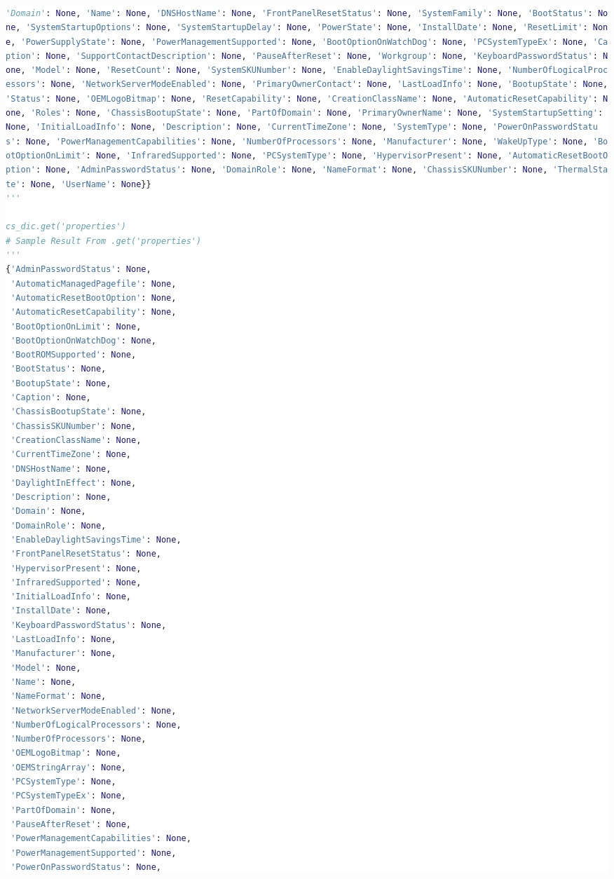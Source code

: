 ```python
'Domain': None, 'Name': None, 'DNSHostName': None, 'FrontPanelResetStatus': None, 'SystemFamily': None, 'BootStatus': None, 'SystemStartupOptions': None, 'SystemStartupDelay': None, 'PowerState': None, 'InstallDate': None, 'ResetLimit': None, 'PowerSupplyState': None, 'PowerManagementSupported': None, 'BootOptionOnWatchDog': None, 'PCSystemTypeEx': None, 'Caption': None, 'SupportContactDescription': None, 'PauseAfterReset': None, 'Workgroup': None, 'KeyboardPasswordStatus': None, 'Model': None, 'ResetCount': None, 'SystemSKUNumber': None, 'EnableDaylightSavingsTime': None, 'NumberOfLogicalProcessors': None, 'NetworkServerModeEnabled': None, 'PrimaryOwnerContact': None, 'LastLoadInfo': None, 'BootupState': None, 'Status': None, 'OEMLogoBitmap': None, 'ResetCapability': None, 'CreationClassName': None, 'AutomaticResetCapability': None, 'Roles': None, 'ChassisBootupState': None, 'PartOfDomain': None, 'PrimaryOwnerName': None, 'SystemStartupSetting': None, 'InitialLoadInfo': None, 'Description': None, 'CurrentTimeZone': None, 'SystemType': None, 'PowerOnPasswordStatus': None, 'PowerManagementCapabilities': None, 'NumberOfProcessors': None, 'Manufacturer': None, 'WakeUpType': None, 'BootOptionOnLimit': None, 'InfraredSupported': None, 'PCSystemType': None, 'HypervisorPresent': None, 'AutomaticResetBootOption': None, 'AdminPasswordStatus': None, 'DomainRole': None, 'NameFormat': None, 'ChassisSKUNumber': None, 'ThermalState': None, 'UserName': None}}
'''

cs_dic.get('properties')
# Sample Result From .get('properties')
'''
{'AdminPasswordStatus': None,
 'AutomaticManagedPagefile': None,
 'AutomaticResetBootOption': None,
 'AutomaticResetCapability': None,
 'BootOptionOnLimit': None,
 'BootOptionOnWatchDog': None,
 'BootROMSupported': None,
 'BootStatus': None,
 'BootupState': None,
 'Caption': None,
 'ChassisBootupState': None,
 'ChassisSKUNumber': None,
 'CreationClassName': None,
 'CurrentTimeZone': None,
 'DNSHostName': None,
 'DaylightInEffect': None,
 'Description': None,
 'Domain': None,
 'DomainRole': None,
 'EnableDaylightSavingsTime': None,
 'FrontPanelResetStatus': None,
 'HypervisorPresent': None,
 'InfraredSupported': None,
 'InitialLoadInfo': None,
 'InstallDate': None,
 'KeyboardPasswordStatus': None,
 'LastLoadInfo': None,
 'Manufacturer': None,
 'Model': None,
 'Name': None,
 'NameFormat': None,
 'NetworkServerModeEnabled': None,
 'NumberOfLogicalProcessors': None,
 'NumberOfProcessors': None,
 'OEMLogoBitmap': None,
 'OEMStringArray': None,
 'PCSystemType': None,
 'PCSystemTypeEx': None,
 'PartOfDomain': None,
 'PauseAfterReset': None,
 'PowerManagementCapabilities': None,
 'PowerManagementSupported': None,
 'PowerOnPasswordStatus': None,
```